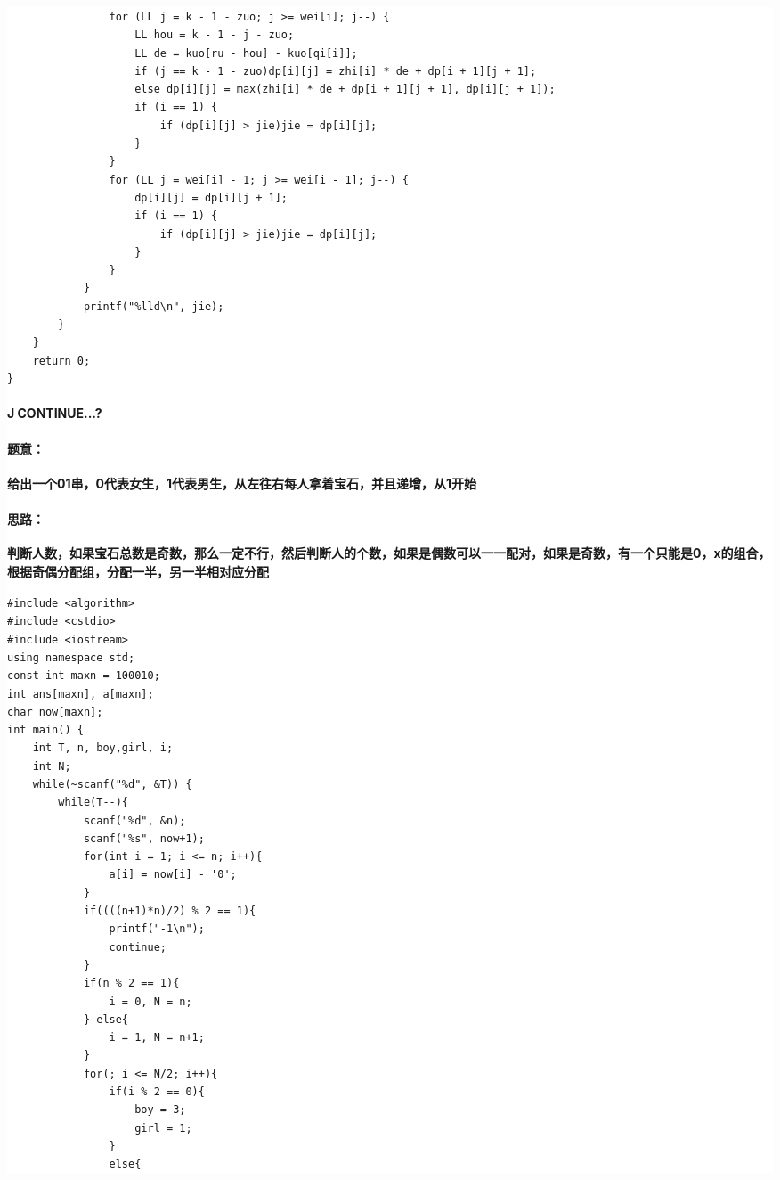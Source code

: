 ```
                for (LL j = k - 1 - zuo; j >= wei[i]; j--) {
                    LL hou = k - 1 - j - zuo;
                    LL de = kuo[ru - hou] - kuo[qi[i]];
                    if (j == k - 1 - zuo)dp[i][j] = zhi[i] * de + dp[i + 1][j + 1];
                    else dp[i][j] = max(zhi[i] * de + dp[i + 1][j + 1], dp[i][j + 1]);
                    if (i == 1) {
                        if (dp[i][j] > jie)jie = dp[i][j];
                    }
                }
                for (LL j = wei[i] - 1; j >= wei[i - 1]; j--) {
                    dp[i][j] = dp[i][j + 1];
                    if (i == 1) {
                        if (dp[i][j] > jie)jie = dp[i][j];
                    }
                }
            }
            printf("%lld\n", jie);
        }
    }
    return 0;
}  
```
#### J CONTINUE...?

#### 题意：  
**给出一个01串，0代表女生，1代表男生，从左往右每人拿着宝石，并且递增，从1开始**

#### 思路：  
**判断人数，如果宝石总数是奇数，那么一定不行，然后判断人的个数，如果是偶数可以一一配对，如果是奇数，有一个只能是0，x的组合，根据奇偶分配组，分配一半，另一半相对应分配**

```
#include <algorithm>
#include <cstdio>
#include <iostream>
using namespace std;
const int maxn = 100010;
int ans[maxn], a[maxn];
char now[maxn];
int main() {
    int T, n, boy,girl, i;
    int N;
    while(~scanf("%d", &T)) {
        while(T--){
            scanf("%d", &n);
            scanf("%s", now+1);
            for(int i = 1; i <= n; i++){
                a[i] = now[i] - '0';
            }
            if((((n+1)*n)/2) % 2 == 1){
                printf("-1\n");
                continue;
            }
            if(n % 2 == 1){
                i = 0, N = n;
            } else{
                i = 1, N = n+1;
            }
            for(; i <= N/2; i++){
                if(i % 2 == 0){
                    boy = 3;
                    girl = 1;
                }
                else{
```